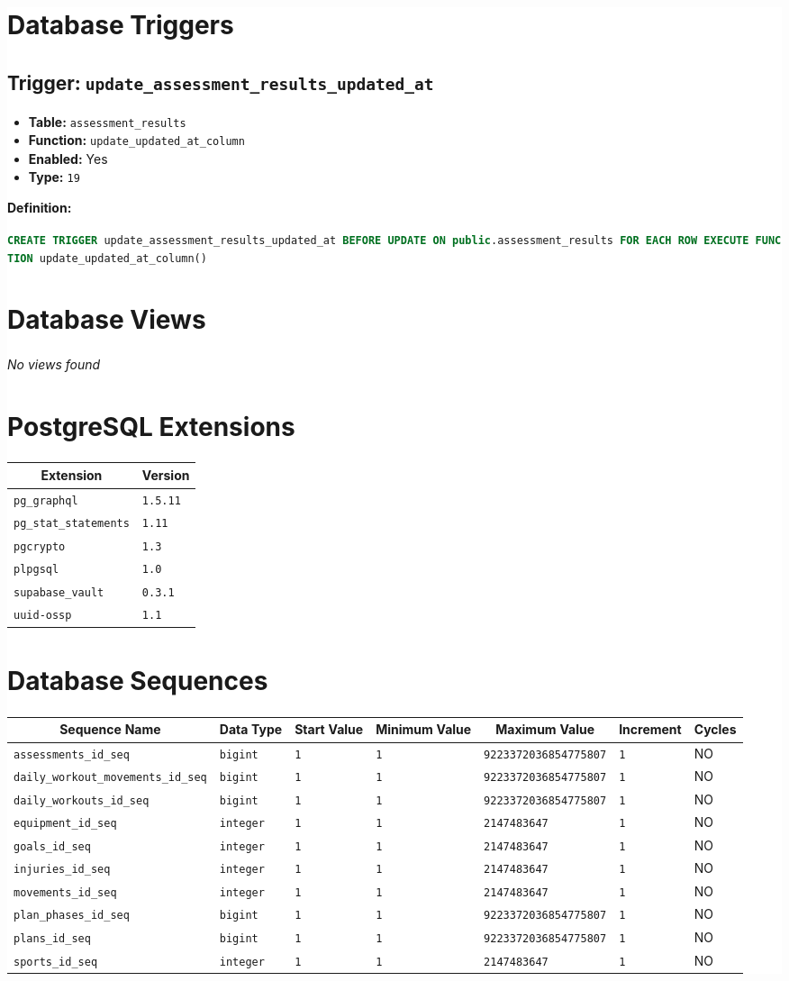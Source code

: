 # Database Triggers

## Trigger: `update_assessment_results_updated_at`

- **Table:** `assessment_results`
- **Function:** `update_updated_at_column`
- **Enabled:** Yes
- **Type:** `19`

**Definition:**
```sql
CREATE TRIGGER update_assessment_results_updated_at BEFORE UPDATE ON public.assessment_results FOR EACH ROW EXECUTE FUNCTION update_updated_at_column()
```

# Database Views

*No views found*

# PostgreSQL Extensions

| Extension | Version |
|-----------|---------|
| `pg_graphql` | `1.5.11` |
| `pg_stat_statements` | `1.11` |
| `pgcrypto` | `1.3` |
| `plpgsql` | `1.0` |
| `supabase_vault` | `0.3.1` |
| `uuid-ossp` | `1.1` |

# Database Sequences

| Sequence Name | Data Type | Start Value | Minimum Value | Maximum Value | Increment | Cycles |
|---------------|-----------|-------------|---------------|---------------|-----------|--------|
| `assessments_id_seq` | `bigint` | `1` | `1` | `9223372036854775807` | `1` | NO |
| `daily_workout_movements_id_seq` | `bigint` | `1` | `1` | `9223372036854775807` | `1` | NO |
| `daily_workouts_id_seq` | `bigint` | `1` | `1` | `9223372036854775807` | `1` | NO |
| `equipment_id_seq` | `integer` | `1` | `1` | `2147483647` | `1` | NO |
| `goals_id_seq` | `integer` | `1` | `1` | `2147483647` | `1` | NO |
| `injuries_id_seq` | `integer` | `1` | `1` | `2147483647` | `1` | NO |
| `movements_id_seq` | `integer` | `1` | `1` | `2147483647` | `1` | NO |
| `plan_phases_id_seq` | `bigint` | `1` | `1` | `9223372036854775807` | `1` | NO |
| `plans_id_seq` | `bigint` | `1` | `1` | `9223372036854775807` | `1` | NO |
| `sports_id_seq` | `integer` | `1` | `1` | `2147483647` | `1` | NO |
